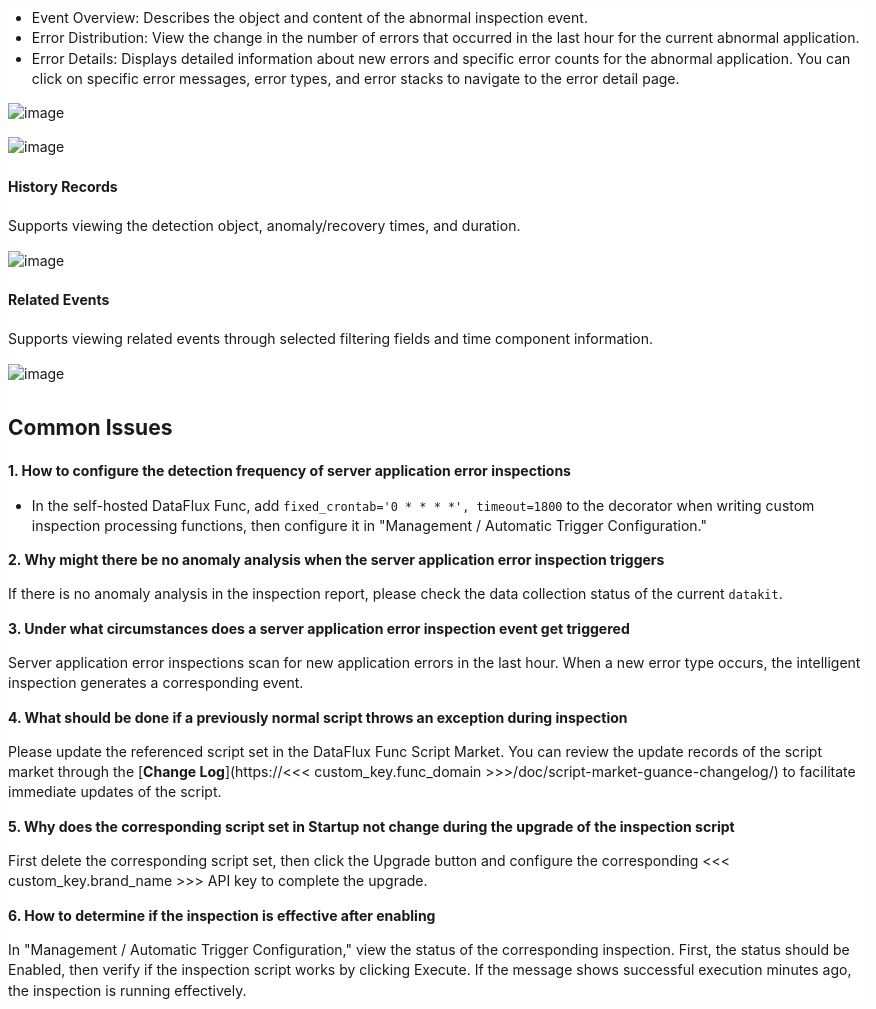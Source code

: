 * Event Overview: Describes the object and content of the abnormal inspection event.
* Error Distribution: View the change in the number of errors that occurred in the last hour for the current abnormal application.
* Error Details: Displays detailed information about new errors and specific error counts for the abnormal application. You can click on specific error messages, error types, and error stacks to navigate to the error detail page.

![image](../img/apm-errors06.png)

![image](../img/apm-errors07.png)

#### History Records

Supports viewing the detection object, anomaly/recovery times, and duration.

![image](../img/apm-errors08.png)

#### Related Events

Supports viewing related events through selected filtering fields and time component information.

![image](../img/apm-errors09.png)

## Common Issues

**1. How to configure the detection frequency of server application error inspections**

* In the self-hosted DataFlux Func, add `fixed_crontab='0 * * * *', timeout=1800` to the decorator when writing custom inspection processing functions, then configure it in "Management / Automatic Trigger Configuration."

**2. Why might there be no anomaly analysis when the server application error inspection triggers**

If there is no anomaly analysis in the inspection report, please check the data collection status of the current `datakit`.

**3. Under what circumstances does a server application error inspection event get triggered**

Server application error inspections scan for new application errors in the last hour. When a new error type occurs, the intelligent inspection generates a corresponding event.

**4. What should be done if a previously normal script throws an exception during inspection**

Please update the referenced script set in the DataFlux Func Script Market. You can review the update records of the script market through the [**Change Log**](https://<<< custom_key.func_domain >>>/doc/script-market-guance-changelog/) to facilitate immediate updates of the script.

**5. Why does the corresponding script set in Startup not change during the upgrade of the inspection script**

First delete the corresponding script set, then click the Upgrade button and configure the corresponding <<< custom_key.brand_name >>> API key to complete the upgrade.

**6. How to determine if the inspection is effective after enabling**

In "Management / Automatic Trigger Configuration," view the status of the corresponding inspection. First, the status should be Enabled, then verify if the inspection script works by clicking Execute. If the message shows successful execution minutes ago, the inspection is running effectively.